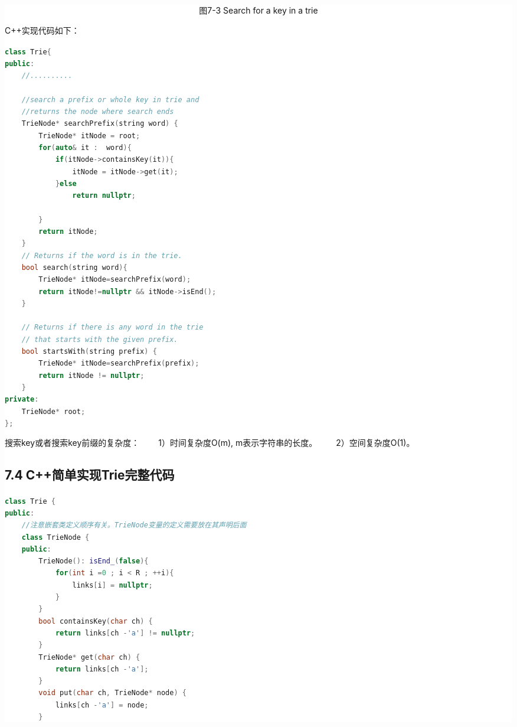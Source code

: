 <center>图7-3 Search for a key in a trie</center>

C++实现代码如下：

```c++
class Trie{
public:
    //..........

    //search a prefix or whole key in trie and
    //returns the node where search ends
    TrieNode* searchPrefix(string word) {
        TrieNode* itNode = root;
        for(auto& it :  word){
            if(itNode->containsKey(it)){
                itNode = itNode->get(it);
            }else
                return nullptr;

        }
        return itNode;
    }
    // Returns if the word is in the trie.
    bool search(string word){
        TrieNode* itNode=searchPrefix(word);
        return itNode!=nullptr && itNode->isEnd();
    }

    // Returns if there is any word in the trie
    // that starts with the given prefix.
    bool startsWith(string prefix) {
        TrieNode* itNode=searchPrefix(prefix);
        return itNode != nullptr;
    }
private:
	TrieNode* root;	
};
```

搜索key或者搜索key前缀的复杂度：
　　1）时间复杂度O(m), m表示字符串的长度。
　　2）空间复杂度O(1)。

 ## 7.4 C++简单实现Trie完整代码

```c++
class Trie {
public:
    //注意嵌套类定义顺序有关。TrieNode变量的定义需要放在其声明后面
    class TrieNode {
    public:
        TrieNode(): isEnd_(false){
            for(int i =0 ; i < R ; ++i){
                links[i] = nullptr;
            }	
        }
        bool containsKey(char ch) {
            return links[ch -'a'] != nullptr;
        }
        TrieNode* get(char ch) {
            return links[ch -'a'];
        }
        void put(char ch, TrieNode* node) {
            links[ch -'a'] = node;
        }
```
